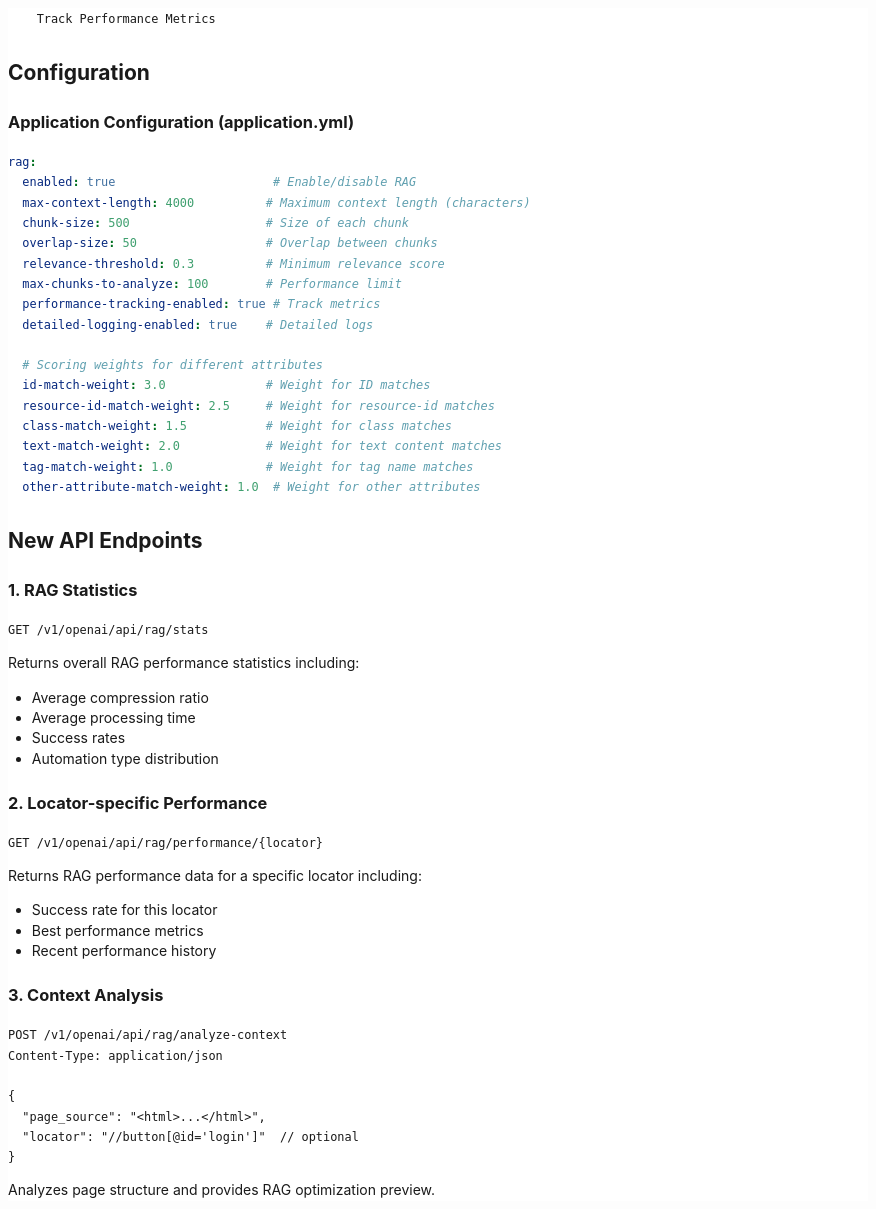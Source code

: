 ```
    Track Performance Metrics
```

## Configuration

### Application Configuration (application.yml)

```yaml
rag:
  enabled: true                      # Enable/disable RAG
  max-context-length: 4000          # Maximum context length (characters)
  chunk-size: 500                   # Size of each chunk
  overlap-size: 50                  # Overlap between chunks
  relevance-threshold: 0.3          # Minimum relevance score
  max-chunks-to-analyze: 100        # Performance limit
  performance-tracking-enabled: true # Track metrics
  detailed-logging-enabled: true    # Detailed logs
  
  # Scoring weights for different attributes
  id-match-weight: 3.0              # Weight for ID matches
  resource-id-match-weight: 2.5     # Weight for resource-id matches  
  class-match-weight: 1.5           # Weight for class matches
  text-match-weight: 2.0            # Weight for text content matches
  tag-match-weight: 1.0             # Weight for tag name matches
  other-attribute-match-weight: 1.0  # Weight for other attributes
```

## New API Endpoints

### 1. RAG Statistics
```
GET /v1/openai/api/rag/stats
```
Returns overall RAG performance statistics including:
- Average compression ratio
- Average processing time
- Success rates
- Automation type distribution

### 2. Locator-specific Performance
```
GET /v1/openai/api/rag/performance/{locator}
```
Returns RAG performance data for a specific locator including:
- Success rate for this locator
- Best performance metrics
- Recent performance history

### 3. Context Analysis
```
POST /v1/openai/api/rag/analyze-context
Content-Type: application/json

{
  "page_source": "<html>...</html>",
  "locator": "//button[@id='login']"  // optional
}
```
Analyzes page structure and provides RAG optimization preview.
